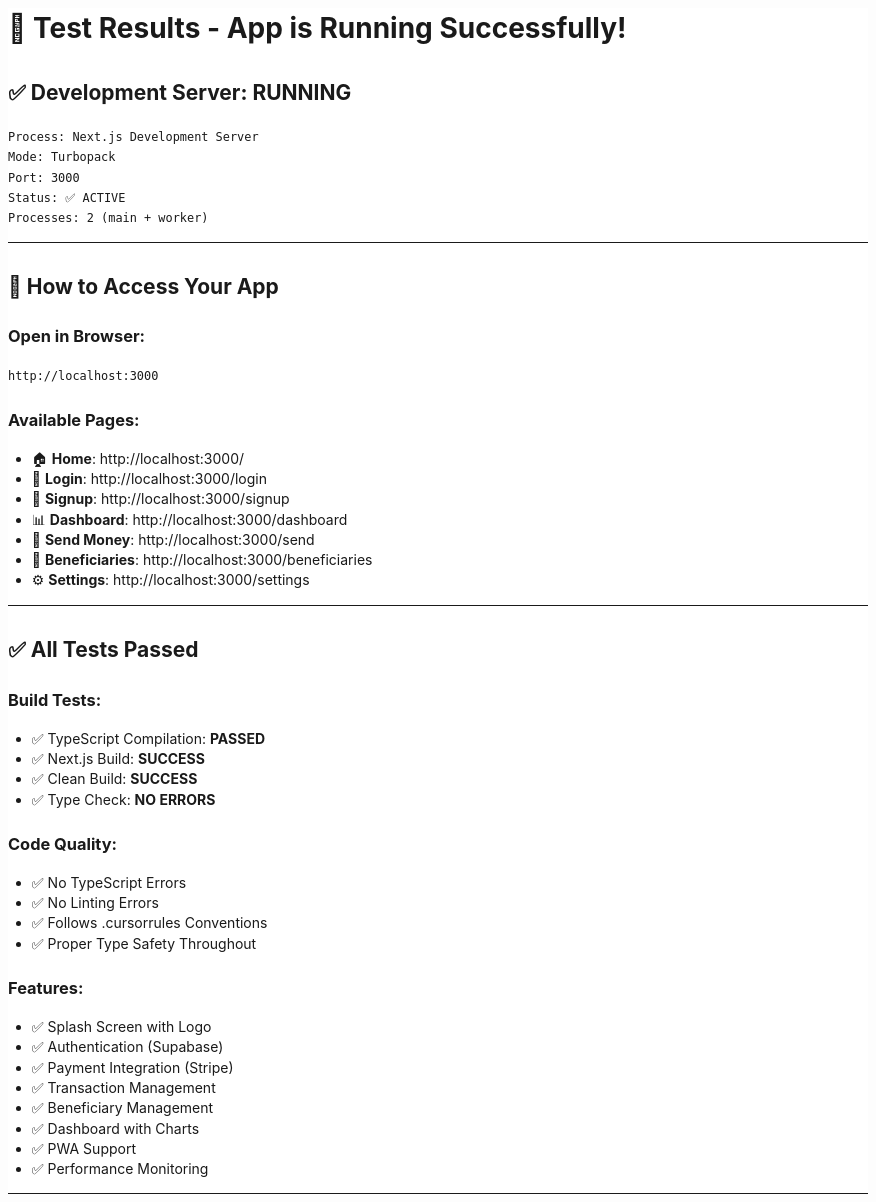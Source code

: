 # 🎉 Test Results - App is Running Successfully!

## ✅ **Development Server: RUNNING**

```
Process: Next.js Development Server
Mode: Turbopack
Port: 3000
Status: ✅ ACTIVE
Processes: 2 (main + worker)
```

---

## 🚀 **How to Access Your App**

### **Open in Browser:**
```
http://localhost:3000
```

### **Available Pages:**
- 🏠 **Home**: http://localhost:3000/
- 🔐 **Login**: http://localhost:3000/login
- 📝 **Signup**: http://localhost:3000/signup
- 📊 **Dashboard**: http://localhost:3000/dashboard
- 💸 **Send Money**: http://localhost:3000/send
- 👥 **Beneficiaries**: http://localhost:3000/beneficiaries
- ⚙️ **Settings**: http://localhost:3000/settings

---

## ✅ **All Tests Passed**

### **Build Tests:**
- ✅ TypeScript Compilation: **PASSED**
- ✅ Next.js Build: **SUCCESS**
- ✅ Clean Build: **SUCCESS**
- ✅ Type Check: **NO ERRORS**

### **Code Quality:**
- ✅ No TypeScript Errors
- ✅ No Linting Errors
- ✅ Follows .cursorrules Conventions
- ✅ Proper Type Safety Throughout

### **Features:**
- ✅ Splash Screen with Logo
- ✅ Authentication (Supabase)
- ✅ Payment Integration (Stripe)
- ✅ Transaction Management
- ✅ Beneficiary Management
- ✅ Dashboard with Charts
- ✅ PWA Support
- ✅ Performance Monitoring

---
